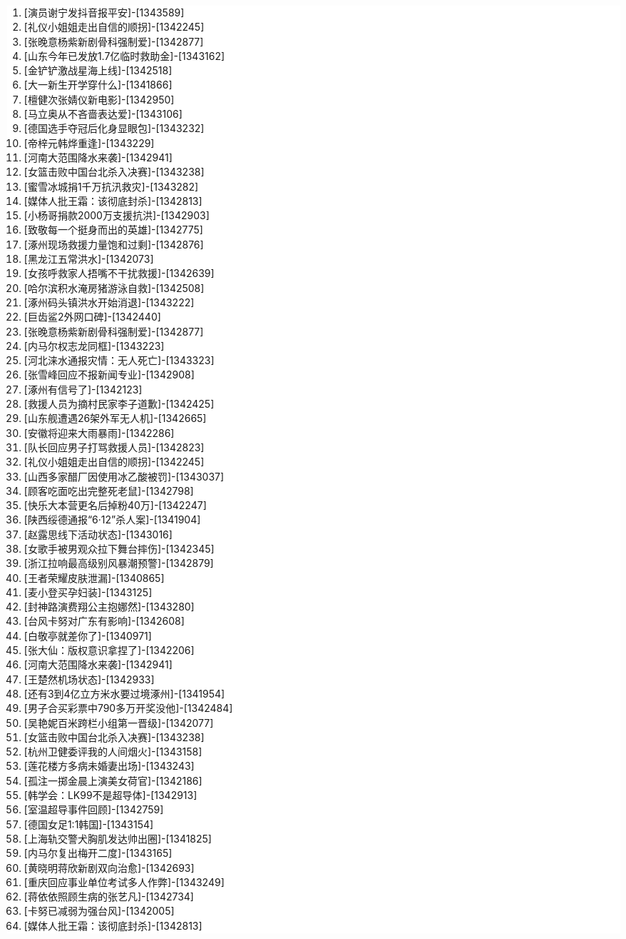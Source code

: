 1. [演员谢宁发抖音报平安]-[1343589]
1. [礼仪小姐姐走出自信的顺拐]-[1342245]
1. [张晚意杨紫新剧骨科强制爱]-[1342877]
1. [山东今年已发放1.7亿临时救助金]-[1343162]
1. [金铲铲激战星海上线]-[1342518]
1. [大一新生开学穿什么]-[1341866]
1. [檀健次张婧仪新电影]-[1342950]
1. [马立奥从不吝啬表达爱]-[1343106]
1. [德国选手夺冠后化身显眼包]-[1343232]
1. [帝梓元韩烨重逢]-[1343229]
1. [河南大范围降水来袭]-[1342941]
1. [女篮击败中国台北杀入决赛]-[1343238]
1. [蜜雪冰城捐1千万抗汛救灾]-[1343282]
1. [媒体人批王霜：该彻底封杀]-[1342813]
1. [小杨哥捐款2000万支援抗洪]-[1342903]
1. [致敬每一个挺身而出的英雄]-[1342775]
1. [涿州现场救援力量饱和过剩]-[1342876]
1. [黑龙江五常洪水]-[1342073]
1. [女孩呼救家人捂嘴不干扰救援]-[1342639]
1. [哈尔滨积水淹房猪游泳自救]-[1342508]
1. [涿州码头镇洪水开始消退]-[1343222]
1. [巨齿鲨2外网口碑]-[1342440]
1. [张晚意杨紫新剧骨科强制爱]-[1342877]
1. [内马尔权志龙同框]-[1343223]
1. [河北涞水通报灾情：无人死亡]-[1343323]
1. [张雪峰回应不报新闻专业]-[1342908]
1. [涿州有信号了]-[1342123]
1. [救援人员为摘村民家李子道歉]-[1342425]
1. [山东舰遭遇26架外军无人机]-[1342665]
1. [安徽将迎来大雨暴雨]-[1342286]
1. [队长回应男子打骂救援人员]-[1342823]
1. [礼仪小姐姐走出自信的顺拐]-[1342245]
1. [山西多家醋厂因使用冰乙酸被罚]-[1343037]
1. [顾客吃面吃出完整死老鼠]-[1342798]
1. [快乐大本营更名后掉粉40万]-[1342247]
1. [陕西绥德通报“6·12”杀人案]-[1341904]
1. [赵露思线下活动状态]-[1343016]
1. [女歌手被男观众拉下舞台摔伤]-[1342345]
1. [浙江拉响最高级别风暴潮预警]-[1342879]
1. [王者荣耀皮肤泄漏]-[1340865]
1. [麦小登买孕妇装]-[1343125]
1. [封神路演费翔公主抱娜然]-[1343280]
1. [台风卡努对广东有影响]-[1342608]
1. [白敬亭就差你了]-[1340971]
1. [张大仙：版权意识拿捏了]-[1342206]
1. [河南大范围降水来袭]-[1342941]
1. [王楚然机场状态]-[1342933]
1. [还有3到4亿立方米水要过境涿州]-[1341954]
1. [男子合买彩票中790多万开奖没他]-[1342484]
1. [吴艳妮百米跨栏小组第一晋级]-[1342077]
1. [女篮击败中国台北杀入决赛]-[1343238]
1. [杭州卫健委评我的人间烟火]-[1343158]
1. [莲花楼方多病未婚妻出场]-[1343243]
1. [孤注一掷金晨上演美女荷官]-[1342186]
1. [韩学会：LK99不是超导体]-[1342913]
1. [室温超导事件回顾]-[1342759]
1. [德国女足1:1韩国]-[1343154]
1. [上海轨交警犬胸肌发达帅出圈]-[1341825]
1. [内马尔复出梅开二度]-[1343165]
1. [黄晓明蒋欣新剧双向治愈]-[1342693]
1. [重庆回应事业单位考试多人作弊]-[1343249]
1. [蒋依依照顾生病的张艺凡]-[1342734]
1. [卡努已减弱为强台风]-[1342005]
1. [媒体人批王霜：该彻底封杀]-[1342813]